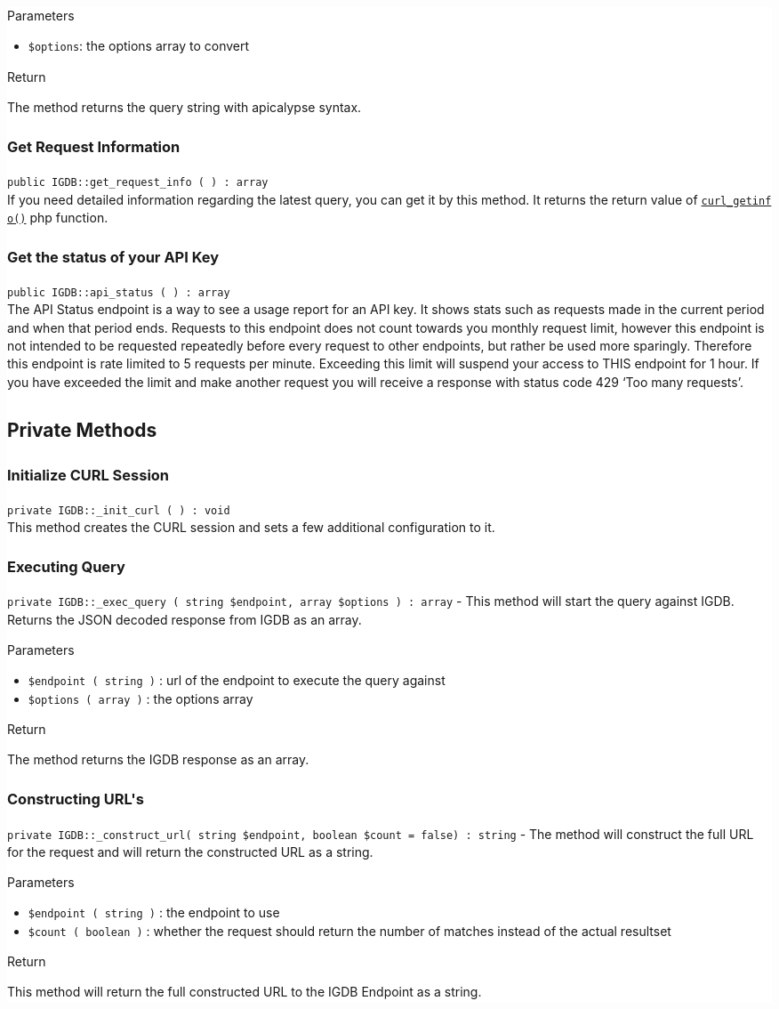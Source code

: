 <p>Parameters</p>

 - ``$options``: the options array to convert

<p>Return</p>
The method returns the query string with apicalypse syntax.

### Get Request Information
``public IGDB::get_request_info ( ) : array``<br/>
If you need detailed information regarding the latest query, you can get it by this method. It returns the return value of [``curl_getinfo()``](http://php.net/curl_getinfo) php function.

### Get the status of your API Key
``public IGDB::api_status ( ) : array``<br/>
The API Status endpoint is a way to see a usage report for an API key. It shows stats such as requests made in the current period and when that period ends. Requests to this endpoint does not count towards you monthly request limit, however this endpoint is not intended to be requested repeatedly before every request to other endpoints, but rather be used more sparingly. Therefore this endpoint is rate limited to 5 requests per minute. Exceeding this limit will suspend your access to THIS endpoint for 1 hour. If you have exceeded the limit and make another request you will receive a response with status code 429 ‘Too many requests’.

## Private Methods

### Initialize CURL Session
``private IGDB::_init_curl ( ) : void``<br/>
This method creates the CURL session and sets a few additional configuration to it.

### Executing Query
``private IGDB::_exec_query ( string $endpoint, array $options ) : array`` - This method will start the query against IGDB. Returns the JSON decoded response from IGDB as an array.

<p>Parameters</p>

 - ``$endpoint ( string )`` : url of the endpoint to execute the query against
 - ``$options ( array )`` : the options array

<p>Return</p>

The method returns the IGDB response as an array.

### Constructing URL's
``private IGDB::_construct_url( string $endpoint, boolean $count = false) : string`` - The method will construct the full URL for the request and will return the constructed URL as a string.

<p>Parameters</p>

- ``$endpoint ( string )`` : the endpoint to use
- ``$count ( boolean )`` : whether the request should return the number of matches instead of the actual resultset

<p>Return</p>

This method will return the full constructed URL to the IGDB Endpoint as a string.

